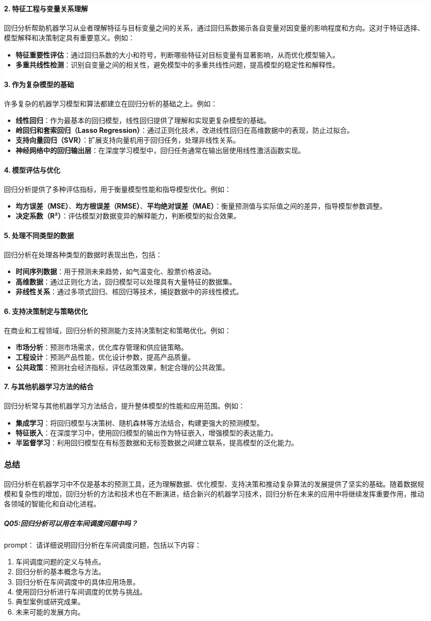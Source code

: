 #### 2. 特征工程与变量关系理解

回归分析帮助机器学习从业者理解特征与目标变量之间的关系，通过回归系数揭示各自变量对因变量的影响程度和方向。这对于特征选择、模型解释和决策制定具有重要意义。例如：

- **特征重要性评估**：通过回归系数的大小和符号，判断哪些特征对目标变量有显著影响，从而优化模型输入。
- **多重共线性检测**：识别自变量之间的相关性，避免模型中的多重共线性问题，提高模型的稳定性和解释性。

#### 3. 作为复杂模型的基础

许多复杂的机器学习模型和算法都建立在回归分析的基础之上。例如：

- **线性回归**：作为最基本的回归模型，线性回归提供了理解和实现更复杂模型的基础。
- **岭回归和套索回归（Lasso Regression）**：通过正则化技术，改进线性回归在高维数据中的表现，防止过拟合。
- **支持向量回归（SVR）**：扩展支持向量机用于回归任务，处理非线性关系。
- **神经网络中的回归输出层**：在深度学习模型中，回归任务通常在输出层使用线性激活函数实现。

#### 4. 模型评估与优化

回归分析提供了多种评估指标，用于衡量模型性能和指导模型优化。例如：

- **均方误差（MSE）**、**均方根误差（RMSE）**、**平均绝对误差（MAE）**：衡量预测值与实际值之间的差异，指导模型参数调整。
- **决定系数（R²）**：评估模型对数据变异的解释能力，判断模型的拟合效果。

#### 5. 处理不同类型的数据

回归分析在处理各种类型的数据时表现出色，包括：

- **时间序列数据**：用于预测未来趋势，如气温变化、股票价格波动。
- **高维数据**：通过正则化方法，回归模型可以处理具有大量特征的数据集。
- **非线性关系**：通过多项式回归、核回归等技术，捕捉数据中的非线性模式。

#### 6. 支持决策制定与策略优化

在商业和工程领域，回归分析的预测能力支持决策制定和策略优化。例如：

- **市场分析**：预测市场需求，优化库存管理和供应链策略。
- **工程设计**：预测产品性能，优化设计参数，提高产品质量。
- **公共政策**：预测社会经济指标，评估政策效果，制定合理的公共政策。

#### 7. 与其他机器学习方法的结合

回归分析常与其他机器学习方法结合，提升整体模型的性能和应用范围。例如：

- **集成学习**：将回归模型与决策树、随机森林等方法结合，构建更强大的预测模型。
- **特征嵌入**：在深度学习中，使用回归模型的输出作为特征嵌入，增强模型的表达能力。
- **半监督学习**：利用回归模型在有标签数据和无标签数据之间建立联系，提高模型的泛化能力。

### 总结

回归分析在机器学习中不仅是基本的预测工具，还为理解数据、优化模型、支持决策和推动复杂算法的发展提供了坚实的基础。随着数据规模和复杂性的增加，回归分析的方法和技术也在不断演进，结合新兴的机器学习技术，回归分析在未来的应用中将继续发挥重要作用，推动各领域的智能化和自动化进程。

##### Q05:回归分析可以用在车间调度问题中吗？

prompt：
请详细说明回归分析在车间调度问题，包括以下内容：
1. 车间调度问题的定义与特点。
2. 回归分析的基本概念与方法。
3. 回归分析在车间调度中的具体应用场景。
4. 使用回归分析进行车间调度的优势与挑战。
5. 典型案例或研究成果。
6. 未来可能的发展方向。
